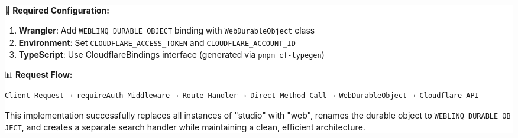 🔧 **Required Configuration:**

1. **Wrangler**: Add `WEBLINQ_DURABLE_OBJECT` binding with `WebDurableObject` class
2. **Environment**: Set `CLOUDFLARE_ACCESS_TOKEN` and `CLOUDFLARE_ACCOUNT_ID`
3. **TypeScript**: Use CloudflareBindings interface (generated via `pnpm cf-typegen`)

📊 **Request Flow:**

```
Client Request → requireAuth Middleware → Route Handler → Direct Method Call → WebDurableObject → Cloudflare API
```

This implementation successfully replaces all instances of "studio" with "web", renames the durable object to `WEBLINQ_DURABLE_OBJECT`, and creates a separate search handler while maintaining a clean, efficient architecture.
